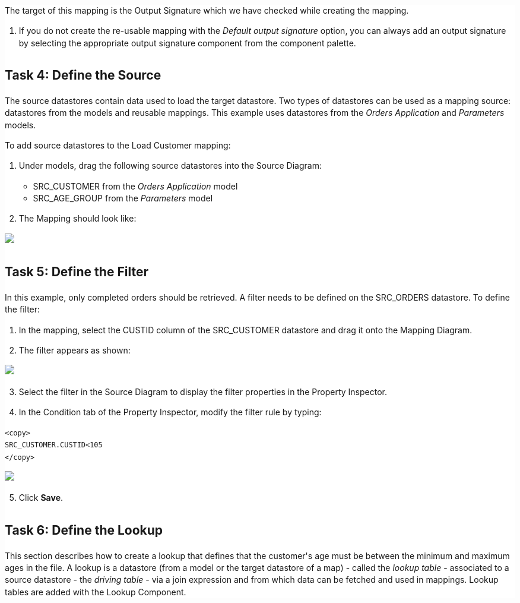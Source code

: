 The target of this mapping is the Output Signature which we have checked while creating the mapping.

1. If you do not create the re-usable mapping with the *Default output signature* option, you can always add an output signature by selecting the appropriate output signature component from the component palette.

## Task 4: Define the Source

The source datastores contain data used to load the target datastore. Two types of datastores can be used as a mapping source: datastores from the models and reusable mappings. This example uses datastores from the *Orders Application* and *Parameters* models.

To add source datastores to the Load Customer mapping:

1. Under models, drag the following source datastores into the Source Diagram:

     * SRC\_CUSTOMER from the *Orders Application* model
     * SRC\_AGE\_GROUP from the *Parameters* model

2. The Mapping should look like:

  ![](./images/3.PNG)

## Task 5: Define the Filter

In this example, only completed orders should be retrieved. A filter needs to be defined on the SRC\_ORDERS datastore. To define the filter:

1.  In the mapping, select the CUSTID column of the SRC\_CUSTOMER datastore and drag it onto the Mapping Diagram.

2.  The filter appears as shown:

  ![](./images/Capture3.PNG)

3.  Select the filter in the Source Diagram to display the filter properties in the Property Inspector.

4.  In the Condition tab of the Property Inspector, modify the filter rule by typing:

  ```
  <copy>
  SRC_CUSTOMER.CUSTID<105
  </copy>

  ```

  ![](./images/Capture4.PNG)

5. Click **Save**.

## Task 6: Define the Lookup

This section describes how to create a lookup that defines that the customer's age must be between the minimum and maximum ages in the file. A lookup is a datastore (from a model or the target datastore of a map) - called the *lookup table* - associated to a source datastore - the *driving table* - via a join expression and from which data can be fetched and used in mappings. Lookup tables are added with the Lookup Component.
